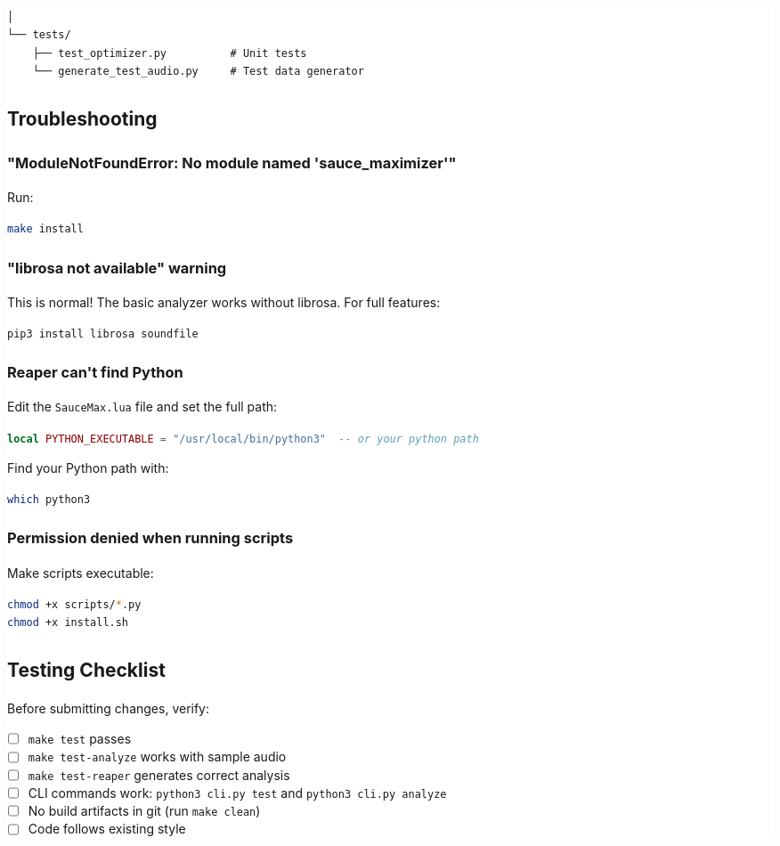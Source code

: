 ```
│
└── tests/
    ├── test_optimizer.py          # Unit tests
    └── generate_test_audio.py     # Test data generator
```

## Troubleshooting

### "ModuleNotFoundError: No module named 'sauce_maximizer'"

Run:
```bash
make install
```

### "librosa not available" warning

This is normal! The basic analyzer works without librosa. For full features:
```bash
pip3 install librosa soundfile
```

### Reaper can't find Python

Edit the `SauceMax.lua` file and set the full path:
```lua
local PYTHON_EXECUTABLE = "/usr/local/bin/python3"  -- or your python path
```

Find your Python path with:
```bash
which python3
```

### Permission denied when running scripts

Make scripts executable:
```bash
chmod +x scripts/*.py
chmod +x install.sh
```

## Testing Checklist

Before submitting changes, verify:

- [ ] `make test` passes
- [ ] `make test-analyze` works with sample audio
- [ ] `make test-reaper` generates correct analysis
- [ ] CLI commands work: `python3 cli.py test` and `python3 cli.py analyze`
- [ ] No build artifacts in git (run `make clean`)
- [ ] Code follows existing style
